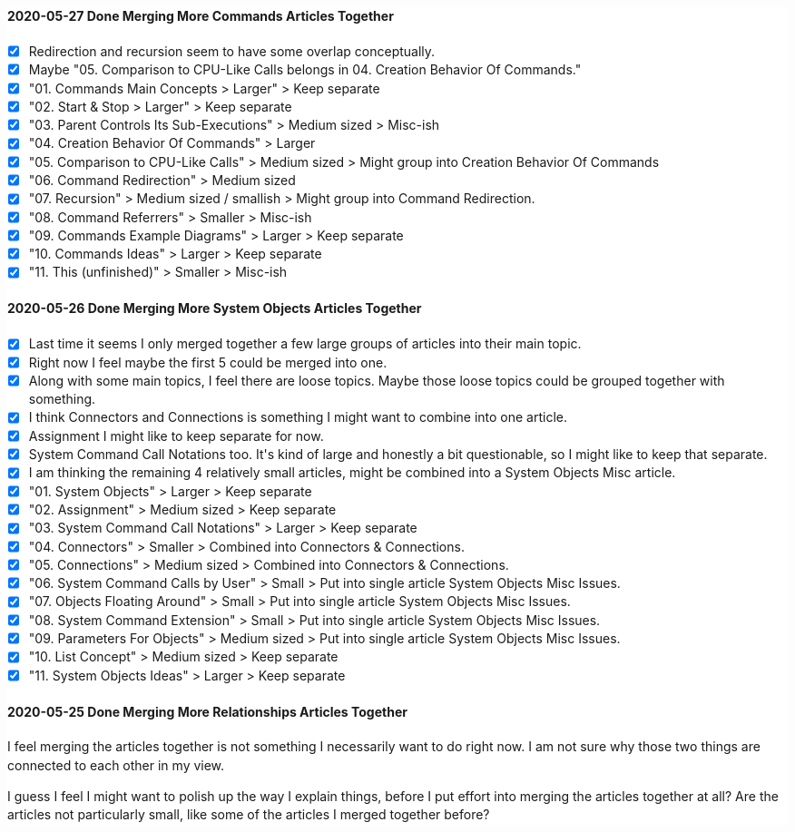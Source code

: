 #### 2020-05-27 Done Merging More Commands Articles Together

- [x] Redirection and recursion seem to have some overlap conceptually.
- [x] Maybe "05. Comparison to CPU-Like Calls belongs in 04. Creation Behavior Of Commands."
- [x] "01. Commands Main Concepts > Larger" > Keep separate
- [x] "02. Start & Stop > Larger" > Keep separate
- [x] "03. Parent Controls Its Sub-Executions" > Medium sized > Misc-ish
- [x] "04. Creation Behavior Of Commands" > Larger
- [x] "05. Comparison to CPU-Like Calls" > Medium sized > Might group into Creation Behavior Of Commands
- [x] "06. Command Redirection" > Medium sized
- [x] "07. Recursion" > Medium sized / smallish > Might group into Command Redirection.
- [x] "08. Command Referrers" > Smaller > Misc-ish
- [x] "09. Commands Example Diagrams" > Larger > Keep separate
- [x] "10. Commands Ideas" > Larger > Keep separate
- [x] "11. This (unfinished)" > Smaller > Misc-ish

#### 2020-05-26 Done Merging More System Objects Articles Together

- [x] Last time it seems I only merged together a few large groups of articles into their main topic.
- [x] Right now I feel maybe the first 5 could be merged into one.
- [x] Along with some main topics, I feel there are loose topics. Maybe those loose topics could be grouped together with something.
- [x] I think Connectors and Connections is something I might want to combine into one article.
- [x] Assignment I might like to keep separate for now.
- [x] System Command Call Notations too. It's kind of large and honestly a bit questionable, so I might like to keep that separate.
- [x] I am thinking the remaining 4 relatively small articles, might be combined into a System Objects Misc article.
- [x] "01. System Objects" > Larger > Keep separate
- [x] "02. Assignment" > Medium sized > Keep separate
- [x] "03. System Command Call Notations" > Larger > Keep separate
- [x] "04. Connectors" > Smaller > Combined into Connectors & Connections.
- [x] "05. Connections" > Medium sized > Combined into Connectors & Connections.
- [x] "06. System Command Calls by User" > Small > Put into single article System Objects Misc Issues.
- [x] "07. Objects Floating Around" > Small > Put into single article System Objects Misc Issues.
- [x] "08. System Command Extension" > Small > Put into single article System Objects Misc Issues.
- [x] "09. Parameters For Objects" > Medium sized > Put into single article System Objects Misc Issues.
- [x] "10. List Concept" > Medium sized > Keep separate
- [x] "11. System Objects Ideas" > Larger > Keep separate

#### 2020-05-25 Done Merging More Relationships Articles Together

I feel merging the articles together is not something I necessarily want to do right now. I am not sure why those two things are connected to each other in my view.

I guess I feel I might want to polish up the way I explain things, before I put effort into merging the articles together at all? Are the articles not particularly small, like some of the articles I merged together before?
